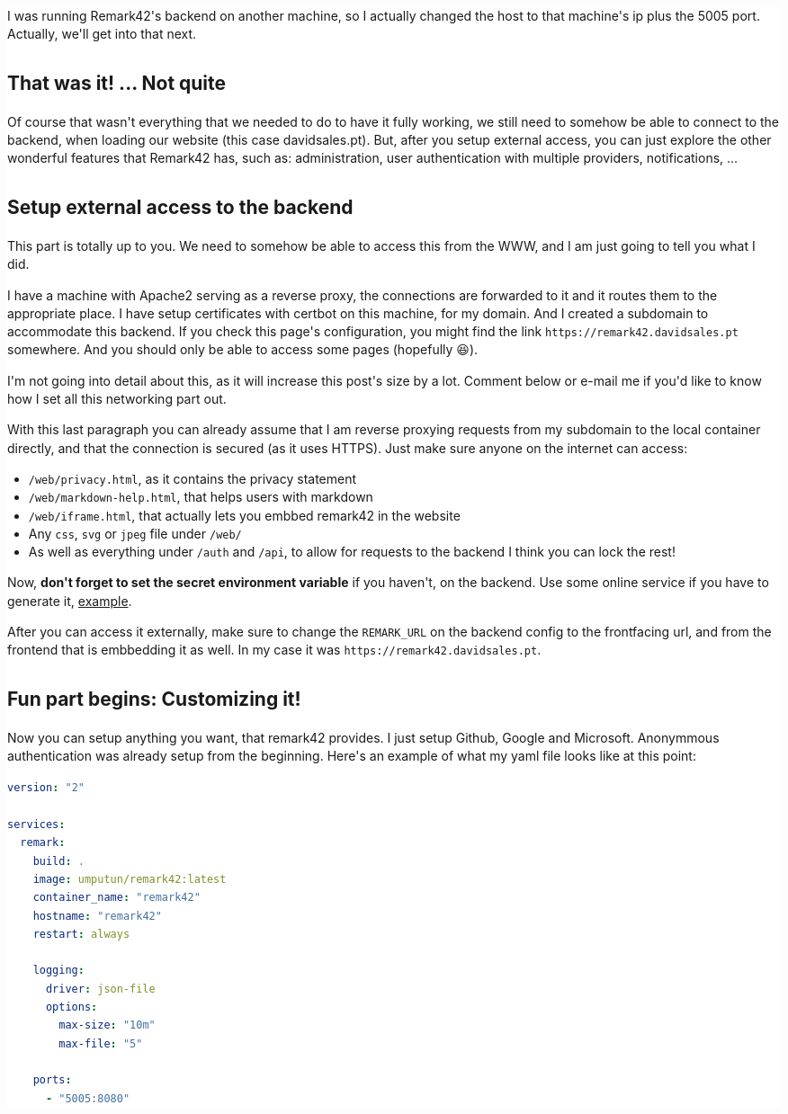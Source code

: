 I was running Remark42's backend on another machine, so I actually changed the host to that machine's ip plus the 5005 port. Actually, we'll get into that next.

## That was it! ... Not quite

Of course that wasn't everything that we needed to do to have it fully working, we still need to somehow be able to connect to the backend, when loading our website (this case davidsales.pt). But, after you setup external access, you can just explore the other wonderful features that Remark42 has, such as: administration, user authentication with multiple providers, notifications, ...

## Setup external access to the backend

This part is totally up to you. We need to somehow be able to access this from the WWW, and I am just going to tell you what I did.

I have a machine with Apache2 serving as a reverse proxy, the connections are forwarded to it and it routes them to the appropriate place. I have setup certificates with certbot on this machine, for my domain. And I created a subdomain to accommodate this backend. If you check this page's configuration, you might find the link `https://remark42.davidsales.pt` somewhere. And you should only be able to access some pages (hopefully 😆).

I'm not going into detail about this, as it will increase this post's size by a lot. Comment below or e-mail me if you'd like to know how I set all this networking part out.

With this last paragraph you can already assume that I am reverse proxying requests from my subdomain to the local container directly, and that the connection is secured (as it uses HTTPS). Just make sure anyone on the internet can access:
- `/web/privacy.html`, as it contains the privacy statement
- `/web/markdown-help.html`, that helps users with markdown
- `/web/iframe.html`, that actually lets you embbed remark42 in the website
- Any `css`, `svg` or `jpeg` file under `/web/`
- As well as everything under `/auth` and `/api`, to allow for requests to the backend
I think you can lock the rest!

Now, **don't forget to set the secret environment variable** if you haven't, on the backend. Use some online service if you have to generate it, [example](https://jwtsecret.com/generate).

After you can access it externally, make sure to change the `REMARK_URL` on the backend config to the frontfacing url, and from the frontend that is embbedding it as well. In my case it was `https://remark42.davidsales.pt`.

## Fun part begins: Customizing it!

Now you can setup anything you want, that remark42 provides. I just setup Github, Google and Microsoft. Anonymmous authentication was already setup from the beginning. Here's an example of what my yaml file looks like at this point:

```yaml
version: "2"

services:
  remark:
    build: .
    image: umputun/remark42:latest
    container_name: "remark42"
    hostname: "remark42"
    restart: always

    logging:
      driver: json-file
      options:
        max-size: "10m"
        max-file: "5"

    ports:
      - "5005:8080"
```